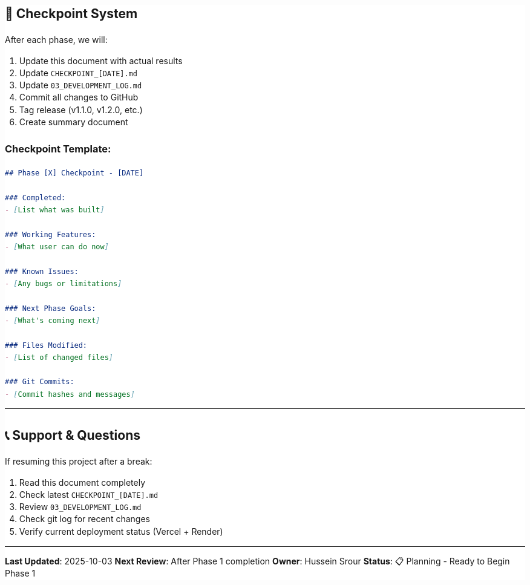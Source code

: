 
## 🔄 Checkpoint System

After each phase, we will:
1. Update this document with actual results
2. Update `CHECKPOINT_[DATE].md`
3. Update `03_DEVELOPMENT_LOG.md`
4. Commit all changes to GitHub
5. Tag release (v1.1.0, v1.2.0, etc.)
6. Create summary document

### Checkpoint Template:
```markdown
## Phase [X] Checkpoint - [DATE]

### Completed:
- [List what was built]

### Working Features:
- [What user can do now]

### Known Issues:
- [Any bugs or limitations]

### Next Phase Goals:
- [What's coming next]

### Files Modified:
- [List of changed files]

### Git Commits:
- [Commit hashes and messages]
```

---

## 📞 Support & Questions

If resuming this project after a break:
1. Read this document completely
2. Check latest `CHECKPOINT_[DATE].md`
3. Review `03_DEVELOPMENT_LOG.md`
4. Check git log for recent changes
5. Verify current deployment status (Vercel + Render)

---

**Last Updated**: 2025-10-03
**Next Review**: After Phase 1 completion
**Owner**: Hussein Srour
**Status**: 📋 Planning - Ready to Begin Phase 1
